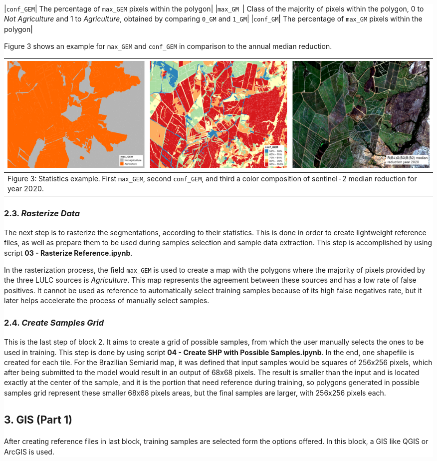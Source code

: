 |`conf_GEM`| The percentage of `max_GEM` pixels within the polygon|
|`max_GM `| Class of the majority of pixels within the polygon, 0 to _Not Agriculture_ and 1 to _Agriculture_, obtained by comparing `0_GM` and `1_GM`|
|`conf_GM`| The percentage of `max_GM` pixels within the polygon|

Figure 3 shows an example for `max_GEM` and `conf_GEM` in comparison to the annual median reduction.

|![Statistics example.](./Figures/statistics_example.png)|
|:-------|
|Figure 3: Statistics example. First `max_GEM`, second `conf_GEM`, and third a color composition of sentinel-2 median reduction for year 2020.|

### 2.3. _Rasterize Data_ <a name="2.3."></a>

The next step is to rasterize the segmentations, according to their statistics. This is done in order to create lightweight reference files, as well as prepare them to be used during samples selection and sample data extraction. This step is accomplished by using script **03 - Rasterize Reference.ipynb**.

In the rasterization process, the field `max_GEM` is used to create a map with the polygons where the majority of pixels provided by the three LULC sources is _Agriculture_. This map represents the agreement between these sources and has a low rate of false positives. It cannot be used as reference to automatically select training samples because of its high false negatives rate, but it later helps accelerate the process of manually select samples.

### 2.4. _Create Samples Grid_ <a name="2.4."></a>

This is the last step of block 2. It aims to create a grid of possible samples, from which the user manually selects the ones to be used in training. This step is done by using script **04 - Create SHP with Possible Samples.ipynb**. In the end, one shapefile is created for each tile. For the Brazilian Semiarid map, it was defined that input samples would be squares of 256x256 pixels, which after being submitted to the model would result in an output of 68x68 pixels. The result is smaller than the input and is located exactly at the center of the sample, and it is the portion that need reference during training, so polygons generated in possible samples grid represent these smaller 68x68 pixels areas, but the final samples are larger, with 256x256 pixels each.

## 3. GIS (Part 1)<a name="3."></a>

After creating reference files in last block, training samples are selected form the options offered. In this block, a GIS like QGIS or ArcGIS is used.
